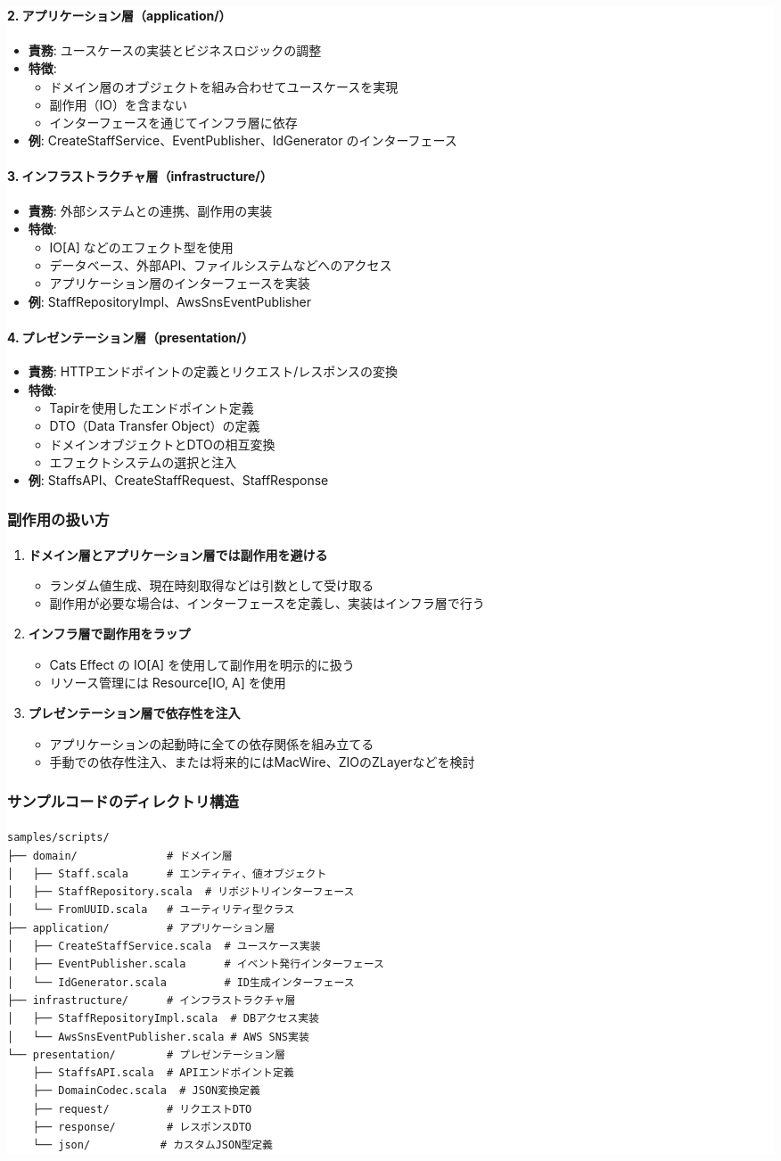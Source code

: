 #### 2. アプリケーション層（application/）
- **責務**: ユースケースの実装とビジネスロジックの調整
- **特徴**:
  - ドメイン層のオブジェクトを組み合わせてユースケースを実現
  - 副作用（IO）を含まない
  - インターフェースを通じてインフラ層に依存
- **例**: CreateStaffService、EventPublisher、IdGenerator のインターフェース

#### 3. インフラストラクチャ層（infrastructure/）
- **責務**: 外部システムとの連携、副作用の実装
- **特徴**:
  - IO[A] などのエフェクト型を使用
  - データベース、外部API、ファイルシステムなどへのアクセス
  - アプリケーション層のインターフェースを実装
- **例**: StaffRepositoryImpl、AwsSnsEventPublisher

#### 4. プレゼンテーション層（presentation/）
- **責務**: HTTPエンドポイントの定義とリクエスト/レスポンスの変換
- **特徴**:
  - Tapirを使用したエンドポイント定義
  - DTO（Data Transfer Object）の定義
  - ドメインオブジェクトとDTOの相互変換
  - エフェクトシステムの選択と注入
- **例**: StaffsAPI、CreateStaffRequest、StaffResponse

### 副作用の扱い方

1. **ドメイン層とアプリケーション層では副作用を避ける**
   - ランダム値生成、現在時刻取得などは引数として受け取る
   - 副作用が必要な場合は、インターフェースを定義し、実装はインフラ層で行う

2. **インフラ層で副作用をラップ**
   - Cats Effect の IO[A] を使用して副作用を明示的に扱う
   - リソース管理には Resource[IO, A] を使用

3. **プレゼンテーション層で依存性を注入**
   - アプリケーションの起動時に全ての依存関係を組み立てる
   - 手動での依存性注入、または将来的にはMacWire、ZIOのZLayerなどを検討

### サンプルコードのディレクトリ構造

```
samples/scripts/
├── domain/              # ドメイン層
│   ├── Staff.scala      # エンティティ、値オブジェクト
│   ├── StaffRepository.scala  # リポジトリインターフェース
│   └── FromUUID.scala   # ユーティリティ型クラス
├── application/         # アプリケーション層
│   ├── CreateStaffService.scala  # ユースケース実装
│   ├── EventPublisher.scala      # イベント発行インターフェース
│   └── IdGenerator.scala         # ID生成インターフェース
├── infrastructure/      # インフラストラクチャ層
│   ├── StaffRepositoryImpl.scala  # DBアクセス実装
│   └── AwsSnsEventPublisher.scala # AWS SNS実装
└── presentation/        # プレゼンテーション層
    ├── StaffsAPI.scala  # APIエンドポイント定義
    ├── DomainCodec.scala  # JSON変換定義
    ├── request/         # リクエストDTO
    ├── response/        # レスポンスDTO
    └── json/           # カスタムJSON型定義
```
